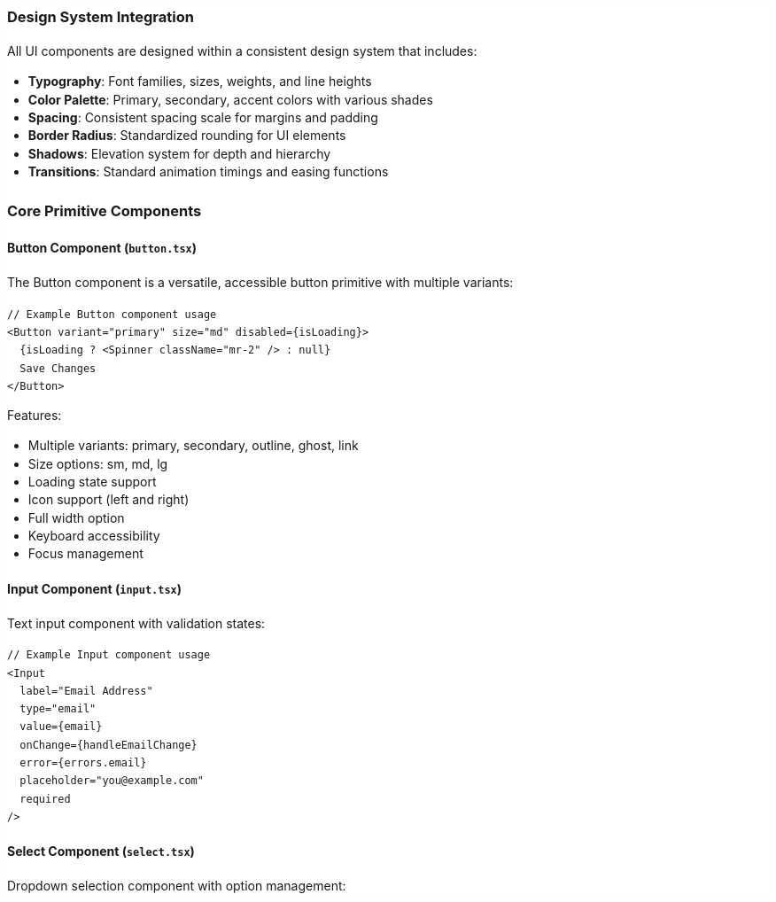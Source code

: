 ### Design System Integration

All UI components are designed within a consistent design system that includes:

- **Typography**: Font families, sizes, weights, and line heights
- **Color Palette**: Primary, secondary, accent colors with various shades
- **Spacing**: Consistent spacing scale for margins and padding
- **Border Radius**: Standardized rounding for UI elements
- **Shadows**: Elevation system for depth and hierarchy
- **Transitions**: Standard animation timings and easing functions

### Core Primitive Components

#### Button Component (`button.tsx`)

The Button component is a versatile, accessible button primitive with multiple variants:

```tsx
// Example Button component usage
<Button variant="primary" size="md" disabled={isLoading}>
  {isLoading ? <Spinner className="mr-2" /> : null}
  Save Changes
</Button>
```

Features:
- Multiple variants: primary, secondary, outline, ghost, link
- Size options: sm, md, lg
- Loading state support
- Icon support (left and right)
- Full width option
- Keyboard accessibility
- Focus management

#### Input Component (`input.tsx`)

Text input component with validation states:

```tsx
// Example Input component usage
<Input
  label="Email Address"
  type="email"
  value={email}
  onChange={handleEmailChange}
  error={errors.email}
  placeholder="you@example.com"
  required
/>
```

#### Select Component (`select.tsx`)

Dropdown selection component with option management:
